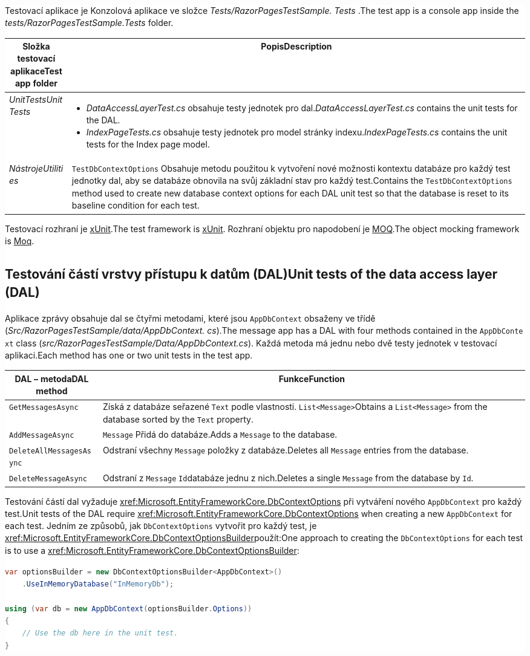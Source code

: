 <span data-ttu-id="a1e94-272">Testovací aplikace je Konzolová aplikace ve složce *Tests/RazorPagesTestSample. Tests* .</span><span class="sxs-lookup"><span data-stu-id="a1e94-272">The test app is a console app inside the *tests/RazorPagesTestSample.Tests* folder.</span></span>

| <span data-ttu-id="a1e94-273">Složka testovací aplikace</span><span class="sxs-lookup"><span data-stu-id="a1e94-273">Test app folder</span></span> | <span data-ttu-id="a1e94-274">Popis</span><span class="sxs-lookup"><span data-stu-id="a1e94-274">Description</span></span> |
| --------------- | ----------- |
| <span data-ttu-id="a1e94-275">*UnitTests*</span><span class="sxs-lookup"><span data-stu-id="a1e94-275">*UnitTests*</span></span>     | <ul><li><span data-ttu-id="a1e94-276">*DataAccessLayerTest.cs* obsahuje testy jednotek pro dal.</span><span class="sxs-lookup"><span data-stu-id="a1e94-276">*DataAccessLayerTest.cs* contains the unit tests for the DAL.</span></span></li><li><span data-ttu-id="a1e94-277">*IndexPageTests.cs* obsahuje testy jednotek pro model stránky indexu.</span><span class="sxs-lookup"><span data-stu-id="a1e94-277">*IndexPageTests.cs* contains the unit tests for the Index page model.</span></span></li></ul> |
| <span data-ttu-id="a1e94-278">*Nástroje*</span><span class="sxs-lookup"><span data-stu-id="a1e94-278">*Utilities*</span></span>     | <span data-ttu-id="a1e94-279">`TestDbContextOptions` Obsahuje metodu použitou k vytvoření nové možnosti kontextu databáze pro každý test jednotky dal, aby se databáze obnovila na svůj základní stav pro každý test.</span><span class="sxs-lookup"><span data-stu-id="a1e94-279">Contains the `TestDbContextOptions` method used to create new database context options for each DAL unit test so that the database is reset to its baseline condition for each test.</span></span> |

<span data-ttu-id="a1e94-280">Testovací rozhraní je [xUnit](https://xunit.github.io/).</span><span class="sxs-lookup"><span data-stu-id="a1e94-280">The test framework is [xUnit](https://xunit.github.io/).</span></span> <span data-ttu-id="a1e94-281">Rozhraní objektu pro napodobení je [MOQ](https://github.com/moq/moq4).</span><span class="sxs-lookup"><span data-stu-id="a1e94-281">The object mocking framework is [Moq](https://github.com/moq/moq4).</span></span>

## <a name="unit-tests-of-the-data-access-layer-dal"></a><span data-ttu-id="a1e94-282">Testování částí vrstvy přístupu k datům (DAL)</span><span class="sxs-lookup"><span data-stu-id="a1e94-282">Unit tests of the data access layer (DAL)</span></span>

<span data-ttu-id="a1e94-283">Aplikace zprávy obsahuje dal se čtyřmi metodami, které jsou `AppDbContext` obsaženy ve třídě (*Src/RazorPagesTestSample/data/AppDbContext. cs*).</span><span class="sxs-lookup"><span data-stu-id="a1e94-283">The message app has a DAL with four methods contained in the `AppDbContext` class (*src/RazorPagesTestSample/Data/AppDbContext.cs*).</span></span> <span data-ttu-id="a1e94-284">Každá metoda má jednu nebo dvě testy jednotek v testovací aplikaci.</span><span class="sxs-lookup"><span data-stu-id="a1e94-284">Each method has one or two unit tests in the test app.</span></span>

| <span data-ttu-id="a1e94-285">DAL – metoda</span><span class="sxs-lookup"><span data-stu-id="a1e94-285">DAL method</span></span>               | <span data-ttu-id="a1e94-286">Funkce</span><span class="sxs-lookup"><span data-stu-id="a1e94-286">Function</span></span>                                                                   |
| ------------------------ | -------------------------------------------------------------------------- |
| `GetMessagesAsync`       | <span data-ttu-id="a1e94-287">Získá z databáze seřazené `Text` podle vlastnosti. `List<Message>`</span><span class="sxs-lookup"><span data-stu-id="a1e94-287">Obtains a `List<Message>` from the database sorted by the `Text` property.</span></span> |
| `AddMessageAsync`        | <span data-ttu-id="a1e94-288">`Message` Přidá do databáze.</span><span class="sxs-lookup"><span data-stu-id="a1e94-288">Adds a `Message` to the database.</span></span>                                          |
| `DeleteAllMessagesAsync` | <span data-ttu-id="a1e94-289">Odstraní všechny `Message` položky z databáze.</span><span class="sxs-lookup"><span data-stu-id="a1e94-289">Deletes all `Message` entries from the database.</span></span>                           |
| `DeleteMessageAsync`     | <span data-ttu-id="a1e94-290">Odstraní z `Message` `Id`databáze jednu z nich.</span><span class="sxs-lookup"><span data-stu-id="a1e94-290">Deletes a single `Message` from the database by `Id`.</span></span>                      |

<span data-ttu-id="a1e94-291">Testování částí dal vyžaduje <xref:Microsoft.EntityFrameworkCore.DbContextOptions> při vytváření nového `AppDbContext` pro každý test.</span><span class="sxs-lookup"><span data-stu-id="a1e94-291">Unit tests of the DAL require <xref:Microsoft.EntityFrameworkCore.DbContextOptions> when creating a new `AppDbContext` for each test.</span></span> <span data-ttu-id="a1e94-292">Jedním ze způsobů, jak `DbContextOptions` vytvořit pro každý test, je <xref:Microsoft.EntityFrameworkCore.DbContextOptionsBuilder>použít:</span><span class="sxs-lookup"><span data-stu-id="a1e94-292">One approach to creating the `DbContextOptions` for each test is to use a <xref:Microsoft.EntityFrameworkCore.DbContextOptionsBuilder>:</span></span>

```csharp
var optionsBuilder = new DbContextOptionsBuilder<AppDbContext>()
    .UseInMemoryDatabase("InMemoryDb");

using (var db = new AppDbContext(optionsBuilder.Options))
{
    // Use the db here in the unit test.
}
```
